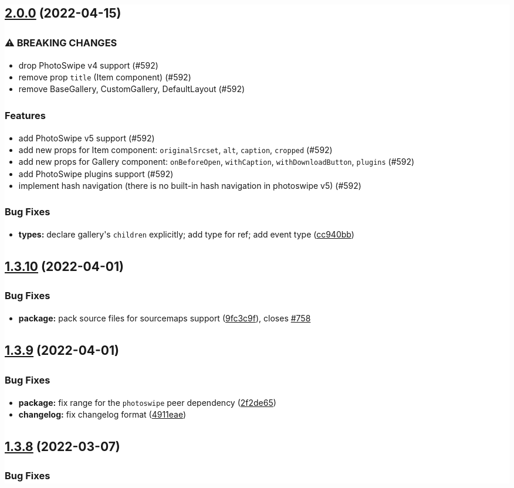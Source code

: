 ## [2.0.0](https://github.com/dromru/react-photoswipe-gallery/compare/v1.3.10...v2.0.0) (2022-04-15)


### ⚠ BREAKING CHANGES

* drop PhotoSwipe v4 support (#592)
* remove prop `title` (Item component) (#592)
* remove BaseGallery, CustomGallery, DefaultLayout (#592)


### Features

* add PhotoSwipe v5 support (#592)
* add new props for Item component: `originalSrcset`, `alt`, `caption`, `cropped` (#592)
* add new props for Gallery component: `onBeforeOpen`, `withCaption`, `withDownloadButton`, `plugins` (#592)
* add PhotoSwipe plugins support (#592)
* implement hash navigation (there is no built-in hash navigation in photoswipe v5) (#592)


### Bug Fixes

* **types:** declare gallery's `children` explicitly; add type for ref; add event type ([cc940bb](https://github.com/dromru/react-photoswipe-gallery/commit/cc940bbb1a2db966799508d4992722ef80e5a2e3))

## [1.3.10](https://github.com/dromru/react-photoswipe-gallery/compare/v1.3.9...v1.3.10) (2022-04-01)


### Bug Fixes

* **package:** pack source files for sourcemaps support ([9fc3c9f](https://github.com/dromru/react-photoswipe-gallery/commit/9fc3c9f9993fa093faf12048b1b840de236b0337)), closes [#758](https://github.com/dromru/react-photoswipe-gallery/issues/758)

## [1.3.9](https://github.com/dromru/react-photoswipe-gallery/compare/v1.3.8...v1.3.9) (2022-04-01)


### Bug Fixes

* **package:** fix range for the `photoswipe` peer dependency ([2f2de65](https://github.com/dromru/react-photoswipe-gallery/commit/2f2de65ef5ff61d8864007500d44ce680caf8be5))
* **changelog:** fix changelog format ([4911eae](https://github.com/dromru/react-photoswipe-gallery/commit/4911eae332ac30724d996cfdc08478aebe3434d2))

## [1.3.8](https://github.com/dromru/react-photoswipe-gallery/compare/v1.3.7...v1.3.8) (2022-03-07)


### Bug Fixes
